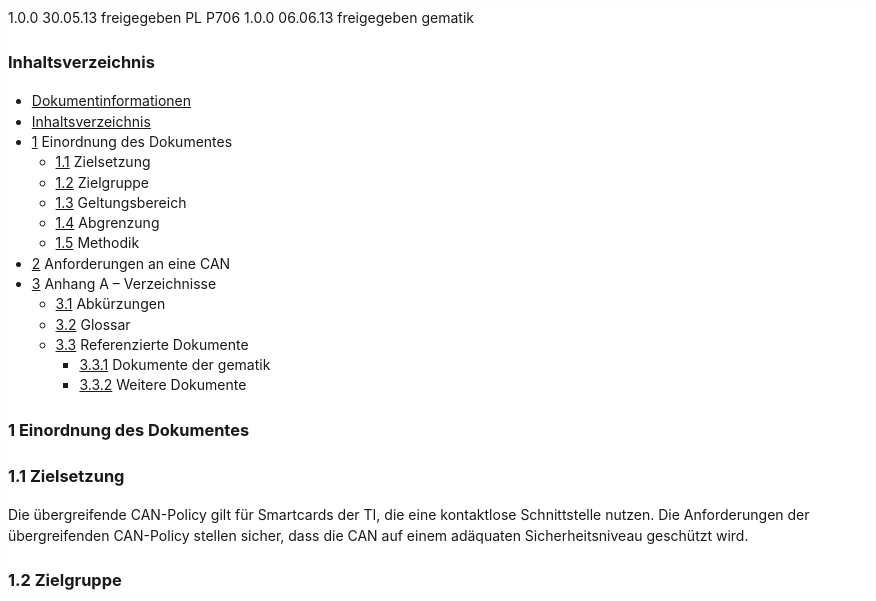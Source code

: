 </td></tr><tr><td>
1.0.0

</td><td>
30.05.13

</td><td>
</td><td>
freigegeben

</td><td>
PL P706

</td></tr><tr><td>
1.0.0

</td><td>
06.06.13

</td><td>
freigegeben

</td><td>
gematik

</td></tr></table>

### Inhaltsverzeichnis

- [Dokumentinformationen]
- [Inhaltsverzeichnis]
- [1] Einordnung des Dokumentes
  - [1.1] Zielsetzung
  - [1.2] Zielgruppe
  - [1.3] Geltungsbereich
  - [1.4] Abgrenzung
  - [1.5] Methodik
- [2] Anforderungen an eine CAN
- [3] Anhang A – Verzeichnisse
  - [3.1] Abkürzungen
  - [3.2] Glossar
  - [3.3] Referenzierte Dokumente
    - [3.3.1] Dokumente der gematik
    - [3.3.2] Weitere Dokumente

### 1 Einordnung des Dokumentes

### 1.1 Zielsetzung

Die übergreifende CAN-Policy gilt für Smartcards der TI, die eine kontaktlose
Schnittstelle nutzen. Die Anforderungen der übergreifenden CAN-Policy stellen
sicher, dass die CAN auf einem adäquaten Sicherheitsniveau geschützt wird.

### 1.2 Zielgruppe


[Dokumentinformationen]: #dokumentinformationen
[Inhaltsverzeichnis]:    #inhaltsverzeichnis
[1]:                     #1-einordnung-des-dokumentes
[1.1]:                   #11-zielsetzung
[1.2]:                   #12-zielgruppe
[1.3]:                   #13-geltungsbereich
[1.4]:                   #14-abgrenzung
[1.5]:                   #15-methodik
[2]:                     #2-anforderungen-an-eine-can
[3]:                     #3-anhang-a-–-verzeichnisse
[3.1]:                   #31-abkürzungen
[3.2]:                   #32-glossar
[3.3]:                   #33-referenzierte-dokumente
[3.3.1]:                 #331-dokumente-der-gematik
[3.3.2]:                 #332-weitere-dokumente
[Tbl-001]:               #Tbl-001 (&93834775410952)
[Tbl-002]:               #Tbl-002 (&93834775671888)
[Tbl-003]:               #Tbl-003 (&93834768413184)
[Tbl-004]:               #Tbl-004 (&93834765146376)
[Tbl-005]:               #Tbl-005 (&93834765153040)